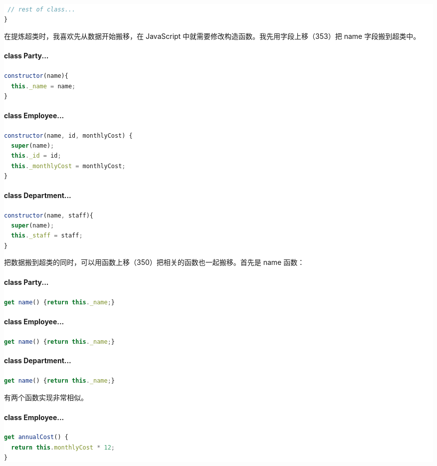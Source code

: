 ```js
 // rest of class...
}
```

在提炼超类时，我喜欢先从数据开始搬移，在 JavaScript 中就需要修改构造函数。我先用字段上移（353）把 name 字段搬到超类中。

#### class Party...

```js
constructor(name){
  this._name = name;
}
```

#### class Employee...

```js
constructor(name, id, monthlyCost) {
  super(name);
  this._id = id;
  this._monthlyCost = monthlyCost;
}
```

#### class Department...

```js
constructor(name, staff){
  super(name);
  this._staff = staff;
}
```

把数据搬到超类的同时，可以用函数上移（350）把相关的函数也一起搬移。首先是 name 函数：

#### class Party...

```js
get name() {return this._name;}
```

#### class Employee...

```js
get name() {return this._name;}
```

#### class Department...

```js
get name() {return this._name;}
```

有两个函数实现非常相似。

#### class Employee...

```js
get annualCost() {
  return this.monthlyCost * 12;
}
```
